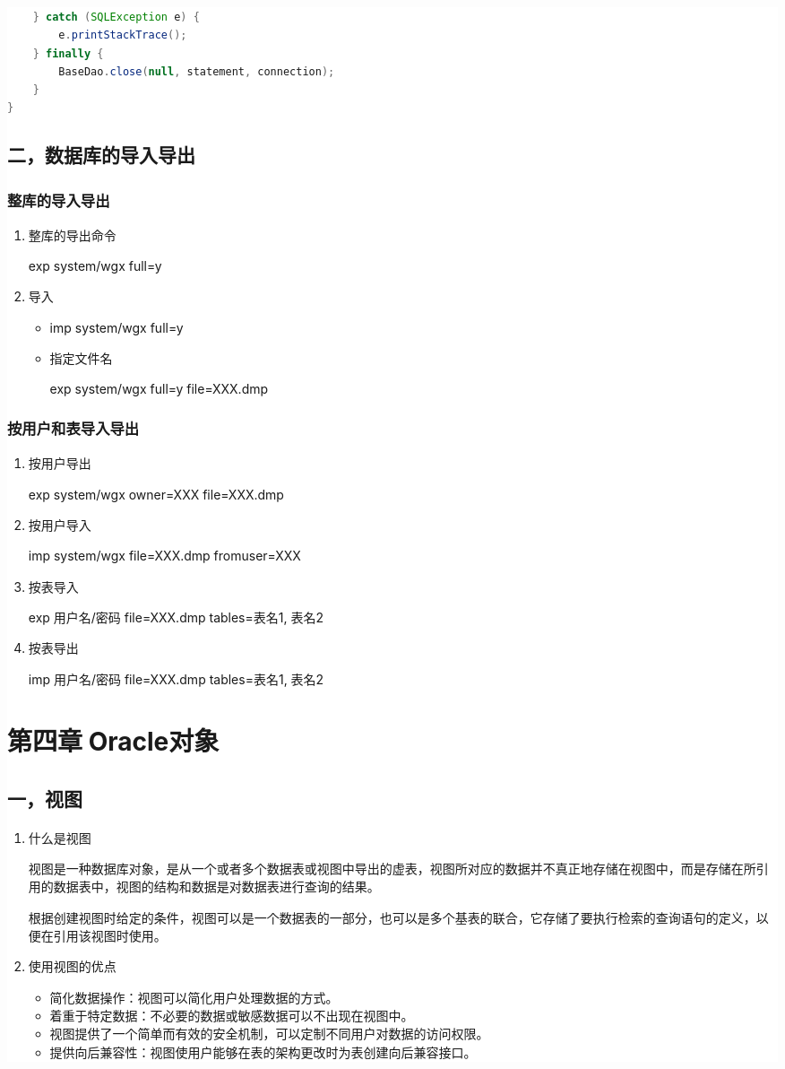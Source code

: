    ```java
       } catch (SQLException e) {
           e.printStackTrace();
       } finally {
           BaseDao.close(null, statement, connection);
       }
   }
   ```

## 二，数据库的导入导出

### 整库的导入导出

1. 整库的导出命令

   exp system/wgx full=y

2. 导入

   - imp system/wgx full=y

   - 指定文件名

     exp system/wgx full=y file=XXX.dmp

### 按用户和表导入导出

1. 按用户导出

   exp system/wgx owner=XXX file=XXX.dmp

2. 按用户导入

   imp system/wgx file=XXX.dmp fromuser=XXX

3. 按表导入

   exp 用户名/密码 file=XXX.dmp tables=表名1, 表名2

4. 按表导出

   imp 用户名/密码 file=XXX.dmp tables=表名1, 表名2

# 第四章 Oracle对象

## 一，视图

1. 什么是视图

   视图是一种数据库对象，是从一个或者多个数据表或视图中导出的虚表，视图所对应的数据并不真正地存储在视图中，而是存储在所引用的数据表中，视图的结构和数据是对数据表进行查询的结果。

   根据创建视图时给定的条件，视图可以是一个数据表的一部分，也可以是多个基表的联合，它存储了要执行检索的查询语句的定义，以便在引用该视图时使用。

2. 使用视图的优点

   - 简化数据操作：视图可以简化用户处理数据的方式。
   - 着重于特定数据：不必要的数据或敏感数据可以不出现在视图中。
   - 视图提供了一个简单而有效的安全机制，可以定制不同用户对数据的访问权限。
   - 提供向后兼容性：视图使用户能够在表的架构更改时为表创建向后兼容接口。
